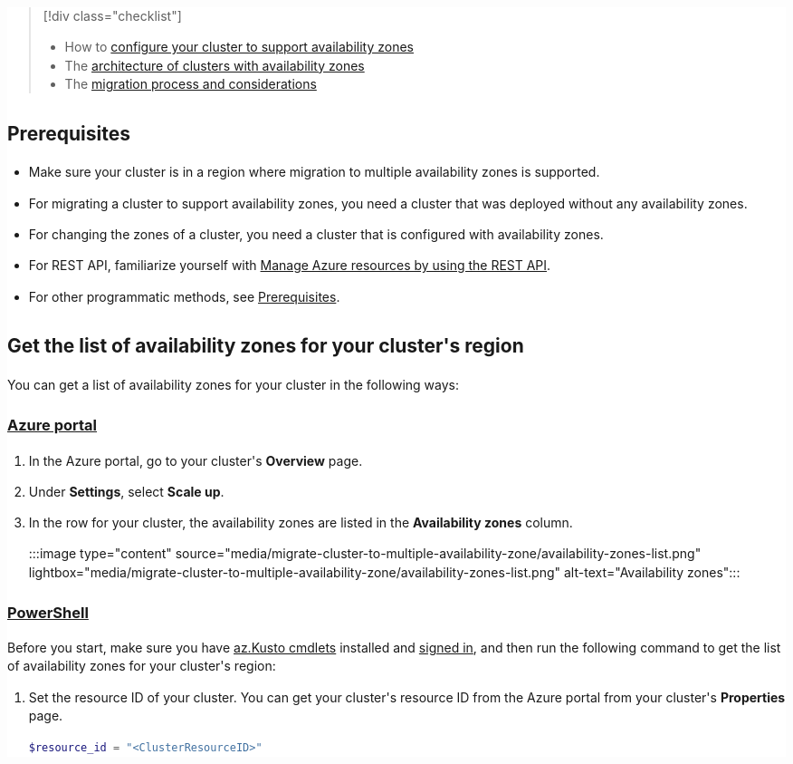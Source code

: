 > [!div class="checklist"]
>
> - How to [configure your cluster to support availability zones](#configure-your-cluster-to-support-availability-zones)
> - The [architecture of clusters with availability zones](#architecture-of-clusters-with-availability-zones)
> - The [migration process and considerations](#migration-process)

## Prerequisites

- Make sure your cluster is in a region where migration to multiple availability zones is supported.

- For migrating a cluster to support availability zones, you need a cluster that was deployed without any availability zones.
- For changing the zones of a cluster, you need a cluster that is configured with availability zones.
- For REST API, familiarize yourself with [Manage Azure resources by using the REST API](/azure/azure-resource-manager/management/manage-resources-rest).
- For other programmatic methods, see [Prerequisites](create-cluster-database.md#prerequisites).

## Get the list of availability zones for your cluster's region

You can get a list of availability zones for your cluster in the following ways:

### [Azure portal](#tab/az-azure-portal)

1. In the Azure portal, go to your cluster's **Overview** page.

1. Under **Settings**, select **Scale up**.

1. In the row for your cluster, the availability zones are listed in the **Availability zones** column.

    :::image type="content" source="media/migrate-cluster-to-multiple-availability-zone/availability-zones-list.png" lightbox="media/migrate-cluster-to-multiple-availability-zone/availability-zones-list.png" alt-text="Availability zones":::



### [PowerShell](#tab/az-powershell)

Before you start, make sure you have [az.Kusto cmdlets](/kusto/api/powershell/azure-powershell) installed and [signed in](/kusto/api/powershell/azure-powershell?view=azure-data-explorer&preserve-view=true#sign-in-to-azure), and then run the following command to get the list of availability zones for your cluster's region:

1. Set the resource ID of your cluster. You can get your cluster's resource ID from the Azure portal from your cluster's **Properties** page.

    ```powershell
    $resource_id = "<ClusterResourceID>"
    ```
